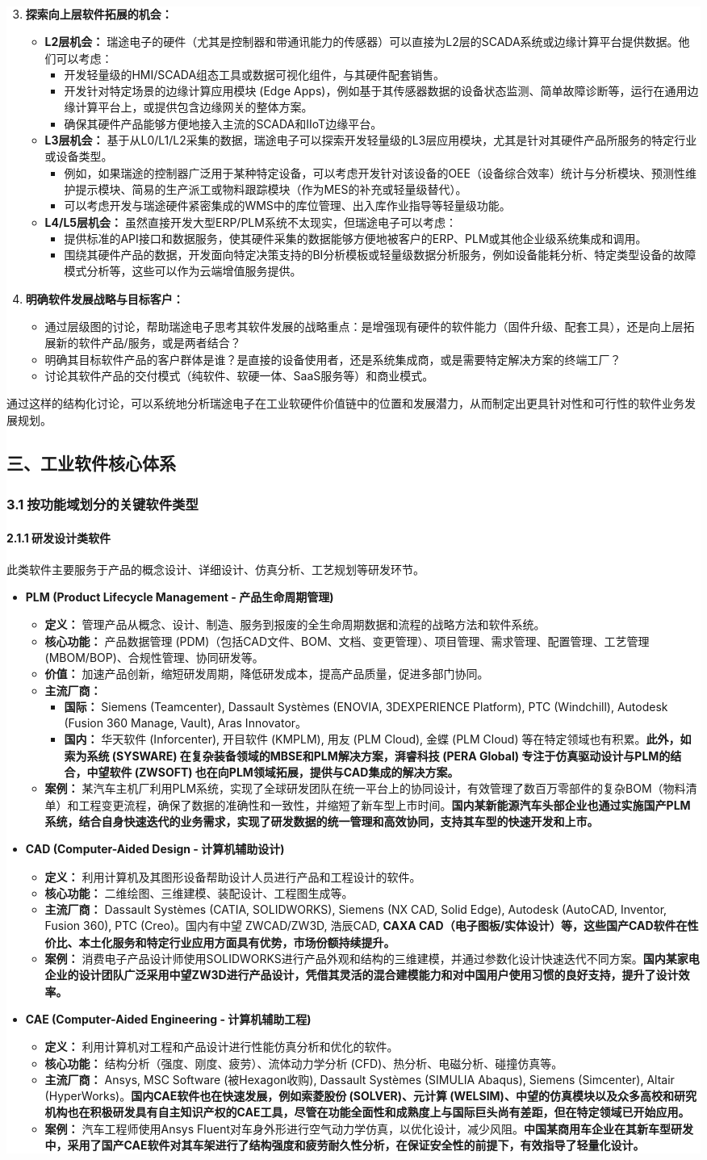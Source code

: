 3.  **探索向上层软件拓展的机会：**
    *   **L2层机会：** 瑞途电子的硬件（尤其是控制器和带通讯能力的传感器）可以直接为L2层的SCADA系统或边缘计算平台提供数据。他们可以考虑：
        *   开发轻量级的HMI/SCADA组态工具或数据可视化组件，与其硬件配套销售。
        *   开发针对特定场景的边缘计算应用模块 (Edge Apps)，例如基于其传感器数据的设备状态监测、简单故障诊断等，运行在通用边缘计算平台上，或提供包含边缘网关的整体方案。
        *   确保其硬件产品能够方便地接入主流的SCADA和IIoT边缘平台。
    *   **L3层机会：** 基于从L0/L1/L2采集的数据，瑞途电子可以探索开发轻量级的L3层应用模块，尤其是针对其硬件产品所服务的特定行业或设备类型。
        *   例如，如果瑞途的控制器广泛用于某种特定设备，可以考虑开发针对该设备的OEE（设备综合效率）统计与分析模块、预测性维护提示模块、简易的生产派工或物料跟踪模块（作为MES的补充或轻量级替代）。
        *   可以考虑开发与瑞途硬件紧密集成的WMS中的库位管理、出入库作业指导等轻量级功能。
    *   **L4/L5层机会：** 虽然直接开发大型ERP/PLM系统不太现实，但瑞途电子可以考虑：
        *   提供标准的API接口和数据服务，使其硬件采集的数据能够方便地被客户的ERP、PLM或其他企业级系统集成和调用。
        *   围绕其硬件产品的数据，开发面向特定决策支持的BI分析模板或轻量级数据分析服务，例如设备能耗分析、特定类型设备的故障模式分析等，这些可以作为云端增值服务提供。

4.  **明确软件发展战略与目标客户：**
    *   通过层级图的讨论，帮助瑞途电子思考其软件发展的战略重点：是增强现有硬件的软件能力（固件升级、配套工具），还是向上层拓展新的软件产品/服务，或是两者结合？
    *   明确其目标软件产品的客户群体是谁？是直接的设备使用者，还是系统集成商，或是需要特定解决方案的终端工厂？
    *   讨论其软件产品的交付模式（纯软件、软硬一体、SaaS服务等）和商业模式。

通过这样的结构化讨论，可以系统地分析瑞途电子在工业软硬件价值链中的位置和发展潜力，从而制定出更具针对性和可行性的软件业务发展规划。

## 三、工业软件核心体系

### 3.1 按功能域划分的关键软件类型

#### 2.1.1 研发设计类软件
此类软件主要服务于产品的概念设计、详细设计、仿真分析、工艺规划等研发环节。
*   **PLM (Product Lifecycle Management - 产品生命周期管理)**
    *   **定义：** 管理产品从概念、设计、制造、服务到报废的全生命周期数据和流程的战略方法和软件系统。
    *   **核心功能：** 产品数据管理 (PDM)（包括CAD文件、BOM、文档、变更管理）、项目管理、需求管理、配置管理、工艺管理 (MBOM/BOP)、合规性管理、协同研发等。
    *   **价值：** 加速产品创新，缩短研发周期，降低研发成本，提高产品质量，促进多部门协同。
    *   **主流厂商：**
        *   **国际：** Siemens (Teamcenter), Dassault Systèmes (ENOVIA, 3DEXPERIENCE Platform), PTC (Windchill), Autodesk (Fusion 360 Manage, Vault), Aras Innovator。
        *   **国内：** 华天软件 (Inforcenter), 开目软件 (KMPLM), 用友 (PLM Cloud), 金蝶 (PLM Cloud) 等在特定领域也有积累。**此外，如索为系统 (SYSWARE) 在复杂装备领域的MBSE和PLM解决方案，湃睿科技 (PERA Global) 专注于仿真驱动设计与PLM的结合，中望软件 (ZWSOFT) 也在向PLM领域拓展，提供与CAD集成的解决方案。**
    *   **案例：** 某汽车主机厂利用PLM系统，实现了全球研发团队在统一平台上的协同设计，有效管理了数百万零部件的复杂BOM（物料清单）和工程变更流程，确保了数据的准确性和一致性，并缩短了新车型上市时间。**国内某新能源汽车头部企业也通过实施国产PLM系统，结合自身快速迭代的业务需求，实现了研发数据的统一管理和高效协同，支持其车型的快速开发和上市。**

*   **CAD (Computer-Aided Design - 计算机辅助设计)**
    *   **定义：** 利用计算机及其图形设备帮助设计人员进行产品和工程设计的软件。
    *   **核心功能：** 二维绘图、三维建模、装配设计、工程图生成等。
    *   **主流厂商：** Dassault Systèmes (CATIA, SOLIDWORKS), Siemens (NX CAD, Solid Edge), Autodesk (AutoCAD, Inventor, Fusion 360), PTC (Creo)。国内有中望 ZWCAD/ZW3D, 浩辰CAD, **CAXA CAD（电子图板/实体设计）等，这些国产CAD软件在性价比、本土化服务和特定行业应用方面具有优势，市场份额持续提升。**
    *   **案例：** 消费电子产品设计师使用SOLIDWORKS进行产品外观和结构的三维建模，并通过参数化设计快速迭代不同方案。**国内某家电企业的设计团队广泛采用中望ZW3D进行产品设计，凭借其灵活的混合建模能力和对中国用户使用习惯的良好支持，提升了设计效率。**

*   **CAE (Computer-Aided Engineering - 计算机辅助工程)**
    *   **定义：** 利用计算机对工程和产品设计进行性能仿真分析和优化的软件。
    *   **核心功能：** 结构分析（强度、刚度、疲劳）、流体动力学分析 (CFD)、热分析、电磁分析、碰撞仿真等。
    *   **主流厂商：** Ansys, MSC Software (被Hexagon收购), Dassault Systèmes (SIMULIA Abaqus), Siemens (Simcenter), Altair (HyperWorks)。**国内CAE软件也在快速发展，例如索菱股份 (SOLVER)、元计算 (WELSIM)、中望的仿真模块以及众多高校和研究机构也在积极研发具有自主知识产权的CAE工具，尽管在功能全面性和成熟度上与国际巨头尚有差距，但在特定领域已开始应用。**
    *   **案例：** 汽车工程师使用Ansys Fluent对车身外形进行空气动力学仿真，以优化设计，减少风阻。**中国某商用车企业在其新车型研发中，采用了国产CAE软件对其车架进行了结构强度和疲劳耐久性分析，在保证安全性的前提下，有效指导了轻量化设计。**
